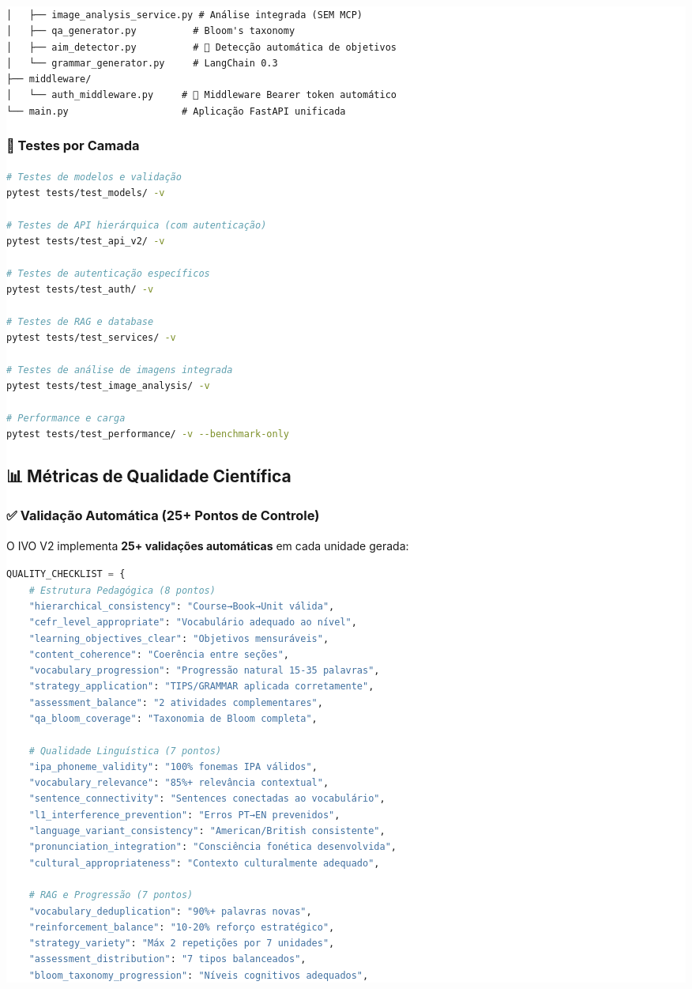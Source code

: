 ```
│   ├── image_analysis_service.py # Análise integrada (SEM MCP)
│   ├── qa_generator.py          # Bloom's taxonomy
│   ├── aim_detector.py          # 🎯 Detecção automática de objetivos
│   └── grammar_generator.py     # LangChain 0.3
├── middleware/
│   └── auth_middleware.py     # 🔐 Middleware Bearer token automático
└── main.py                    # Aplicação FastAPI unificada
```

### 🧪 Testes por Camada

```bash
# Testes de modelos e validação
pytest tests/test_models/ -v

# Testes de API hierárquica (com autenticação)
pytest tests/test_api_v2/ -v

# Testes de autenticação específicos
pytest tests/test_auth/ -v

# Testes de RAG e database
pytest tests/test_services/ -v

# Testes de análise de imagens integrada
pytest tests/test_image_analysis/ -v

# Performance e carga
pytest tests/test_performance/ -v --benchmark-only
```

## 📊 Métricas de Qualidade Científica

### ✅ Validação Automática (25+ Pontos de Controle)

O IVO V2 implementa **25+ validações automáticas** em cada unidade gerada:

```python
QUALITY_CHECKLIST = {
    # Estrutura Pedagógica (8 pontos)
    "hierarchical_consistency": "Course→Book→Unit válida",
    "cefr_level_appropriate": "Vocabulário adequado ao nível",
    "learning_objectives_clear": "Objetivos mensuráveis",
    "content_coherence": "Coerência entre seções",
    "vocabulary_progression": "Progressão natural 15-35 palavras",
    "strategy_application": "TIPS/GRAMMAR aplicada corretamente",
    "assessment_balance": "2 atividades complementares",
    "qa_bloom_coverage": "Taxonomia de Bloom completa",
    
    # Qualidade Linguística (7 pontos)
    "ipa_phoneme_validity": "100% fonemas IPA válidos",
    "vocabulary_relevance": "85%+ relevância contextual",
    "sentence_connectivity": "Sentences conectadas ao vocabulário",
    "l1_interference_prevention": "Erros PT→EN prevenidos",
    "language_variant_consistency": "American/British consistente",
    "pronunciation_integration": "Consciência fonética desenvolvida",
    "cultural_appropriateness": "Contexto culturalmente adequado",
    
    # RAG e Progressão (7 pontos)
    "vocabulary_deduplication": "90%+ palavras novas",
    "reinforcement_balance": "10-20% reforço estratégico",
    "strategy_variety": "Máx 2 repetições por 7 unidades",
    "assessment_distribution": "7 tipos balanceados",
    "bloom_taxonomy_progression": "Níveis cognitivos adequados",
```